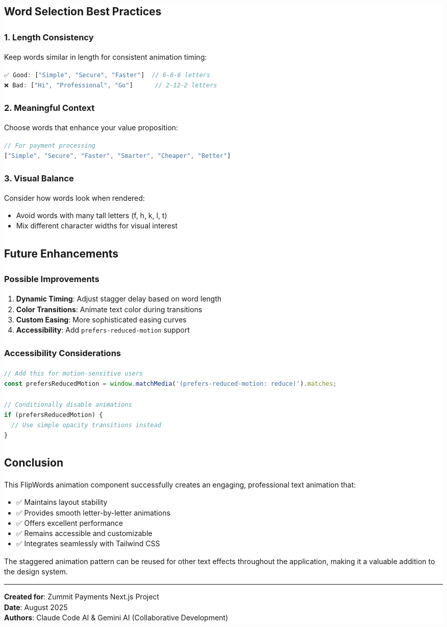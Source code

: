 ## Word Selection Best Practices

### 1. Length Consistency
Keep words similar in length for consistent animation timing:
```typescript
✅ Good: ["Simple", "Secure", "Faster"]  // 6-6-6 letters
❌ Bad: ["Hi", "Professional", "Go"]      // 2-12-2 letters
```

### 2. Meaningful Context
Choose words that enhance your value proposition:
```typescript
// For payment processing
["Simple", "Secure", "Faster", "Smarter", "Cheaper", "Better"]
```

### 3. Visual Balance
Consider how words look when rendered:
- Avoid words with many tall letters (f, h, k, l, t)
- Mix different character widths for visual interest

## Future Enhancements

### Possible Improvements
1. **Dynamic Timing**: Adjust stagger delay based on word length
2. **Color Transitions**: Animate text color during transitions
3. **Custom Easing**: More sophisticated easing curves
4. **Accessibility**: Add `prefers-reduced-motion` support

### Accessibility Considerations
```typescript
// Add this for motion-sensitive users
const prefersReducedMotion = window.matchMedia('(prefers-reduced-motion: reduce)').matches;

// Conditionally disable animations
if (prefersReducedMotion) {
  // Use simple opacity transitions instead
}
```

## Conclusion

This FlipWords animation component successfully creates an engaging, professional text animation that:
- ✅ Maintains layout stability
- ✅ Provides smooth letter-by-letter animations
- ✅ Offers excellent performance
- ✅ Remains accessible and customizable
- ✅ Integrates seamlessly with Tailwind CSS

The staggered animation pattern can be reused for other text effects throughout the application, making it a valuable addition to the design system.

---

**Created for**: Zummit Payments Next.js Project  
**Date**: August 2025  
**Authors**: Claude Code AI & Gemini AI (Collaborative Development)